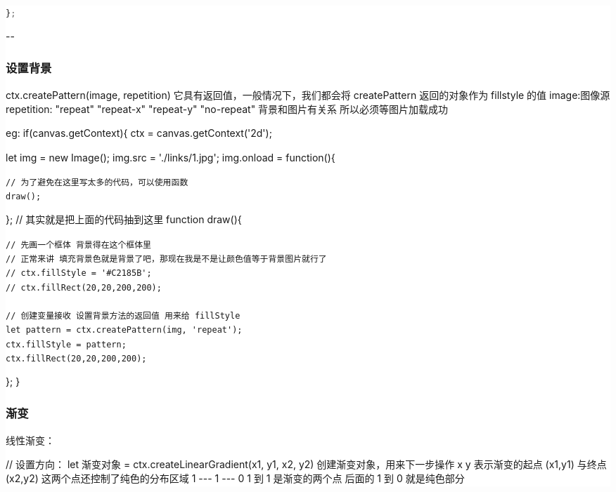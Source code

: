 ```js
};
```

--

### 设置背景

ctx.createPattern(image, repetition)
它具有返回值，一般情况下，我们都会将 createPattern 返回的对象作为 fillstyle 的值
image:图像源
repetition:
"repeat"
"repeat-x"
"repeat-y"
"no-repeat"
背景和图片有关系 所以必须等图片加载成功

eg:
if(canvas.getContext){
ctx = canvas.getContext('2d');

let img = new Image();
img.src = './links/1.jpg';
img.onload = function(){

    // 为了避免在这里写太多的代码，可以使用函数
    draw();

};
// 其实就是把上面的代码抽到这里
function draw(){

    // 先画一个框体 背景得在这个框体里
    // 正常来讲 填充背景色就是背景了吧，那现在我是不是让颜色值等于背景图片就行了
    // ctx.fillStyle = '#C2185B';
    // ctx.fillRect(20,20,200,200);

    // 创建变量接收 设置背景方法的返回值 用来给 fillStyle
    let pattern = ctx.createPattern(img, 'repeat');
    ctx.fillStyle = pattern;
    ctx.fillRect(20,20,200,200);

};
}

### 渐变

线性渐变：

// 设置方向：
let 渐变对象 = ctx.createLinearGradient(x1, y1, x2, y2)
创建渐变对象，用来下一步操作 x y 表示渐变的起点 (x1,y1) 与终点 (x2,y2)
这两个点还控制了纯色的分布区域
1 --- 1 --- 0
1 到 1 是渐变的两个点 后面的 1 到 0 就是纯色部分
